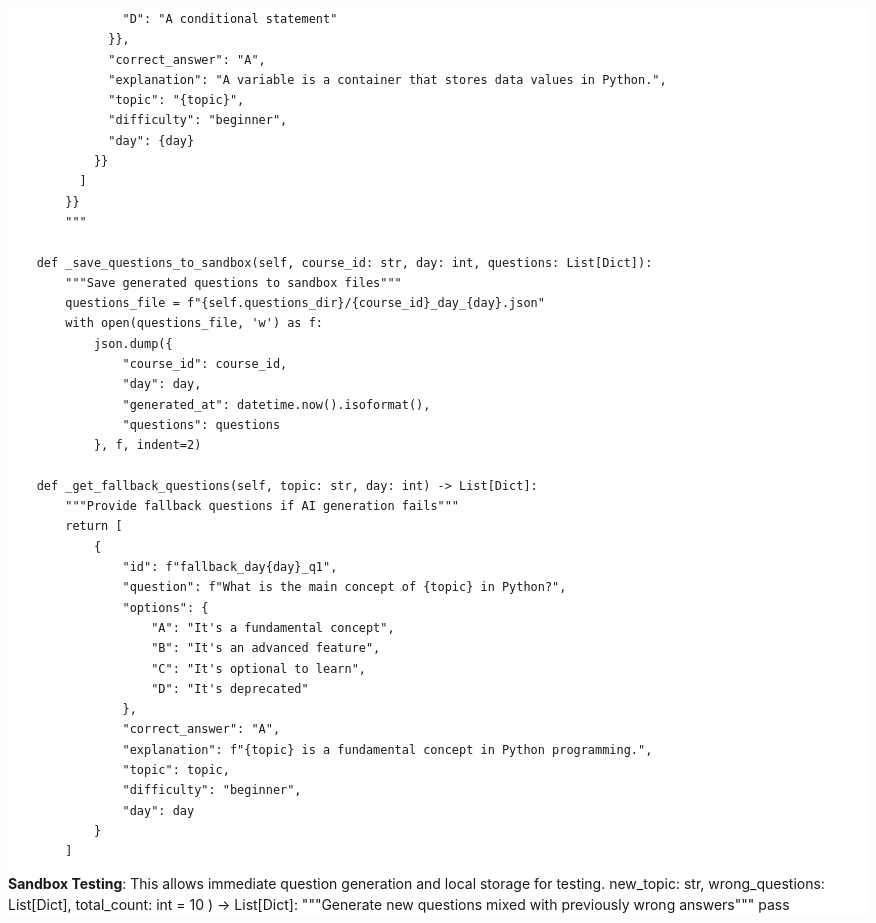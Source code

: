    ```
                   "D": "A conditional statement"
                 }},
                 "correct_answer": "A",
                 "explanation": "A variable is a container that stores data values in Python.",
                 "topic": "{topic}",
                 "difficulty": "beginner",
                 "day": {day}
               }}
             ]
           }}
           """
       
       def _save_questions_to_sandbox(self, course_id: str, day: int, questions: List[Dict]):
           """Save generated questions to sandbox files"""
           questions_file = f"{self.questions_dir}/{course_id}_day_{day}.json"
           with open(questions_file, 'w') as f:
               json.dump({
                   "course_id": course_id,
                   "day": day,
                   "generated_at": datetime.now().isoformat(),
                   "questions": questions
               }, f, indent=2)
       
       def _get_fallback_questions(self, topic: str, day: int) -> List[Dict]:
           """Provide fallback questions if AI generation fails"""
           return [
               {
                   "id": f"fallback_day{day}_q1",
                   "question": f"What is the main concept of {topic} in Python?",
                   "options": {
                       "A": "It's a fundamental concept",
                       "B": "It's an advanced feature",
                       "C": "It's optional to learn",
                       "D": "It's deprecated"
                   },
                   "correct_answer": "A",
                   "explanation": f"{topic} is a fundamental concept in Python programming.",
                   "topic": topic,
                   "difficulty": "beginner",
                   "day": day
               }
           ]
   ```

**Sandbox Testing**: This allows immediate question generation and local storage for testing.
           new_topic: str,
           wrong_questions: List[Dict],
           total_count: int = 10
       ) -> List[Dict]:
           """Generate new questions mixed with previously wrong answers"""
           pass
       